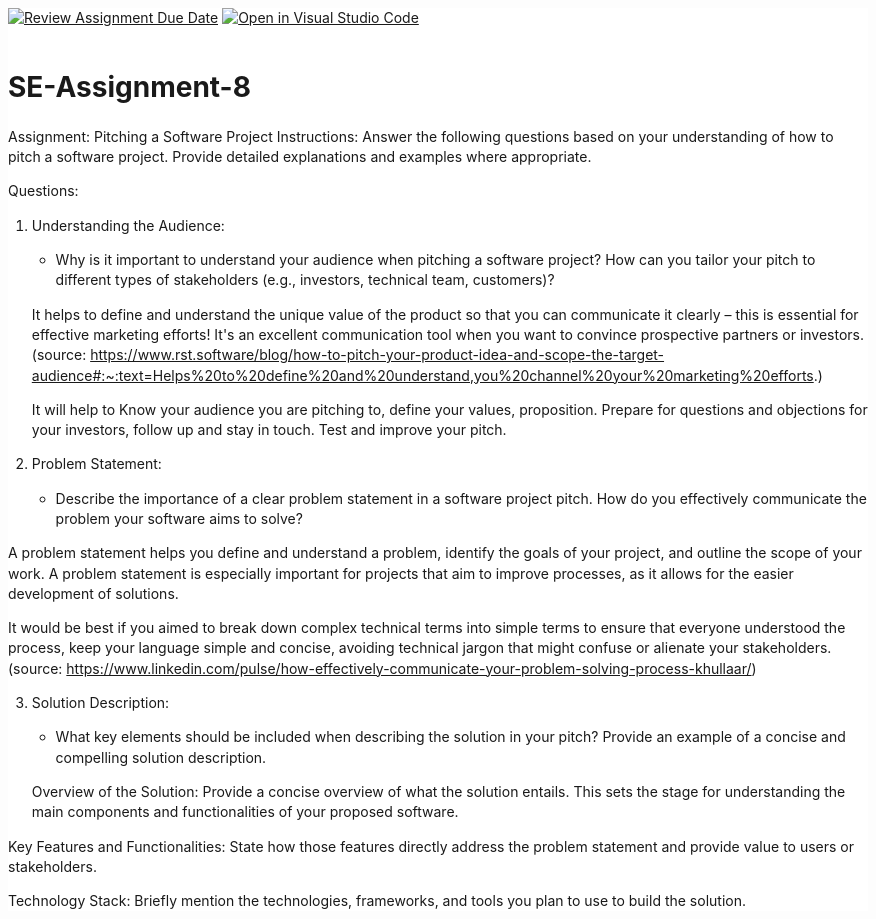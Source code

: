 [![Review Assignment Due Date](https://classroom.github.com/assets/deadline-readme-button-22041afd0340ce965d47ae6ef1cefeee28c7c493a6346c4f15d667ab976d596c.svg)](https://classroom.github.com/a/4bgukiqw)
[![Open in Visual Studio Code](https://classroom.github.com/assets/open-in-vscode-2e0aaae1b6195c2367325f4f02e2d04e9abb55f0b24a779b69b11b9e10269abc.svg)](https://classroom.github.com/online_ide?assignment_repo_id=15344817&assignment_repo_type=AssignmentRepo)
# SE-Assignment-8
 Assignment: Pitching a Software Project
 Instructions:
Answer the following questions based on your understanding of how to pitch a software project. Provide detailed explanations and examples where appropriate.

 Questions:

1. Understanding the Audience:
   - Why is it important to understand your audience when pitching a software project? How can you tailor your pitch to different types of stakeholders (e.g., investors, technical team, customers)?

   It helps to define and understand the unique value of the product so that you can communicate it clearly – this is essential for effective marketing efforts! It's an excellent communication tool when you want to convince prospective partners or investors. 
   (source: https://www.rst.software/blog/how-to-pitch-your-product-idea-and-scope-the-target-audience#:~:text=Helps%20to%20define%20and%20understand,you%20channel%20your%20marketing%20efforts.)

   It will help to Know your audience you are pitching to, define your values, proposition. Prepare for questions and objections for your investors, follow up and stay in touch. Test and improve your pitch.


2. Problem Statement:
   - Describe the importance of a clear problem statement in a software project pitch. How do you effectively communicate the problem your software aims to solve?

A problem statement helps you define and understand a problem, identify the goals of your project, and outline the scope of your work. A problem statement is especially important for projects that aim to improve processes, as it allows for the easier development of solutions.

It would be best if you aimed to break down complex technical terms into simple terms to ensure that everyone understood the process, keep your language simple and concise, avoiding technical jargon that might confuse or alienate your stakeholders. 
(source: https://www.linkedin.com/pulse/how-effectively-communicate-your-problem-solving-process-khullaar/)

3. Solution Description:
   - What key elements should be included when describing the solution in your pitch? Provide an example of a concise and compelling solution description.

   Overview of the Solution: Provide a concise overview of what the solution entails. This sets the stage for understanding the main components and functionalities of your proposed software.

Key Features and Functionalities: State how those features directly address the problem statement and provide value to users or stakeholders.

Technology Stack: Briefly mention the technologies, frameworks, and tools you plan to use to build the solution. 
